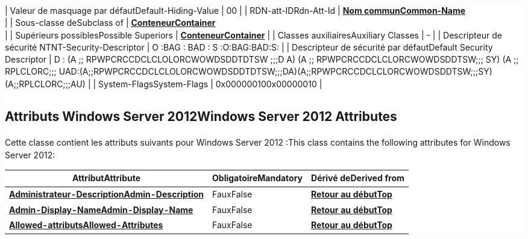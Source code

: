 | <span data-ttu-id="92eb5-508">Valeur de masquage par défaut</span><span class="sxs-lookup"><span data-stu-id="92eb5-508">Default-Hiding-Value</span></span>        | <span data-ttu-id="92eb5-509">0</span><span class="sxs-lookup"><span data-stu-id="92eb5-509">0</span></span>                                                                                                |
| <span data-ttu-id="92eb5-510">RDN-att-ID</span><span class="sxs-lookup"><span data-stu-id="92eb5-510">Rdn-Att-Id</span></span>                  | [<span data-ttu-id="92eb5-511">**Nom commun**</span><span class="sxs-lookup"><span data-stu-id="92eb5-511">**Common-Name**</span></span>](a-cn.md)<br/>                                                           |
| <span data-ttu-id="92eb5-512">Sous-classe de</span><span class="sxs-lookup"><span data-stu-id="92eb5-512">Subclass of</span></span>                 | [<span data-ttu-id="92eb5-513">**Conteneur**</span><span class="sxs-lookup"><span data-stu-id="92eb5-513">**Container**</span></span>](c-container.md)<br/>                                                      |
| <span data-ttu-id="92eb5-514">Supérieurs possibles</span><span class="sxs-lookup"><span data-stu-id="92eb5-514">Possible Superiors</span></span>          | [<span data-ttu-id="92eb5-515">**Conteneur**</span><span class="sxs-lookup"><span data-stu-id="92eb5-515">**Container**</span></span>](c-container.md)                                                                 |
| <span data-ttu-id="92eb5-516">Classes auxiliaires</span><span class="sxs-lookup"><span data-stu-id="92eb5-516">Auxiliary Classes</span></span>           | \-                                                                                               |
| <span data-ttu-id="92eb5-517">Descripteur de sécurité NT</span><span class="sxs-lookup"><span data-stu-id="92eb5-517">NT-Security-Descriptor</span></span>      | <span data-ttu-id="92eb5-518">O :BAG : BAD : S :</span><span class="sxs-lookup"><span data-stu-id="92eb5-518">O:BAG:BAD:S:</span></span>                                                                                     |
| <span data-ttu-id="92eb5-519">Descripteur de sécurité par défaut</span><span class="sxs-lookup"><span data-stu-id="92eb5-519">Default Security Descriptor</span></span> | <span data-ttu-id="92eb5-520">D : (A ;; RPWPCRCCDCLCLOLORCWOWDSDDTDTSW ;;;D A) (A ;; RPWPCRCCDCLCLORCWOWDSDDTSW;;; SY) (A ;; RPLCLORC;;; UA</span><span class="sxs-lookup"><span data-stu-id="92eb5-520">D:(A;;RPWPCRCCDCLCLOLORCWOWDSDDTDTSW;;;DA)(A;;RPWPCRCCDCLCLORCWOWDSDDTSW;;;SY)(A;;RPLCLORC;;;AU)</span></span> |
| <span data-ttu-id="92eb5-521">System-Flags</span><span class="sxs-lookup"><span data-stu-id="92eb5-521">System-Flags</span></span>                | <span data-ttu-id="92eb5-522">0x00000010</span><span class="sxs-lookup"><span data-stu-id="92eb5-522">0x00000010</span></span>                                                                                       |



## <a name="windows-server-2012-attributes"></a><span data-ttu-id="92eb5-523">Attributs Windows Server 2012</span><span class="sxs-lookup"><span data-stu-id="92eb5-523">Windows Server 2012 Attributes</span></span>

<span data-ttu-id="92eb5-524">Cette classe contient les attributs suivants pour Windows Server 2012 :</span><span class="sxs-lookup"><span data-stu-id="92eb5-524">This class contains the following attributes for Windows Server 2012:</span></span>



| <span data-ttu-id="92eb5-525">Attribut</span><span class="sxs-lookup"><span data-stu-id="92eb5-525">Attribute</span></span>                                                                                    | <span data-ttu-id="92eb5-526">Obligatoire</span><span class="sxs-lookup"><span data-stu-id="92eb5-526">Mandatory</span></span> | <span data-ttu-id="92eb5-527">Dérivé de</span><span class="sxs-lookup"><span data-stu-id="92eb5-527">Derived from</span></span>                                                                |
|----------------------------------------------------------------------------------------------|-----------|-----------------------------------------------------------------------------|
| [<span data-ttu-id="92eb5-528">**Administrateur-Description**</span><span class="sxs-lookup"><span data-stu-id="92eb5-528">**Admin-Description**</span></span>](a-admindescription.md)                                              | <span data-ttu-id="92eb5-529">Faux</span><span class="sxs-lookup"><span data-stu-id="92eb5-529">False</span></span>     | [<span data-ttu-id="92eb5-530">**Retour au début**</span><span class="sxs-lookup"><span data-stu-id="92eb5-530">**Top**</span></span>](c-top.md)<br/>                                             |
| [<span data-ttu-id="92eb5-531">**Admin-Display-Name**</span><span class="sxs-lookup"><span data-stu-id="92eb5-531">**Admin-Display-Name**</span></span>](a-admindisplayname.md)                                             | <span data-ttu-id="92eb5-532">Faux</span><span class="sxs-lookup"><span data-stu-id="92eb5-532">False</span></span>     | [<span data-ttu-id="92eb5-533">**Retour au début**</span><span class="sxs-lookup"><span data-stu-id="92eb5-533">**Top**</span></span>](c-top.md)<br/>                                             |
| [<span data-ttu-id="92eb5-534">**Allowed-attributs**</span><span class="sxs-lookup"><span data-stu-id="92eb5-534">**Allowed-Attributes**</span></span>](a-allowedattributes.md)                                            | <span data-ttu-id="92eb5-535">Faux</span><span class="sxs-lookup"><span data-stu-id="92eb5-535">False</span></span>     | [<span data-ttu-id="92eb5-536">**Retour au début**</span><span class="sxs-lookup"><span data-stu-id="92eb5-536">**Top**</span></span>](c-top.md)<br/>                                             |